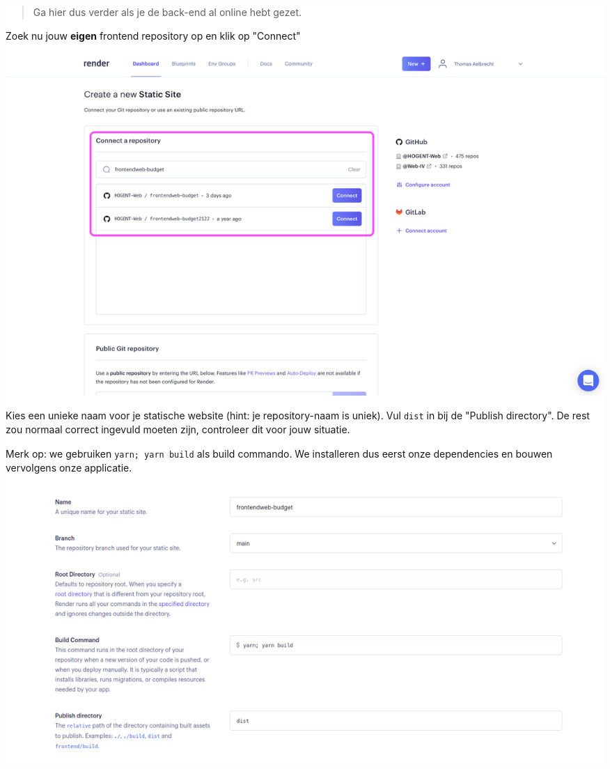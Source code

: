 > Ga hier dus verder als je de back-end al online hebt gezet.

Zoek nu jouw **eigen** frontend repository op en klik op "Connect"

![Render search front-end repo](./images/9_16_search_frontend_repo.png ':size=80%')

Kies een unieke naam voor je statische website (hint: je repository-naam is uniek). Vul `dist` in bij de "Publish directory". De rest zou normaal correct ingevuld moeten zijn, controleer dit voor jouw situatie.

Merk op: we gebruiken `yarn; yarn build` als build commando. We installeren dus eerst onze dependencies en bouwen vervolgens onze applicatie.

![Render front-end settings part 1](./images/9_17_frontend_settings_part_1.png ':size=80%')
